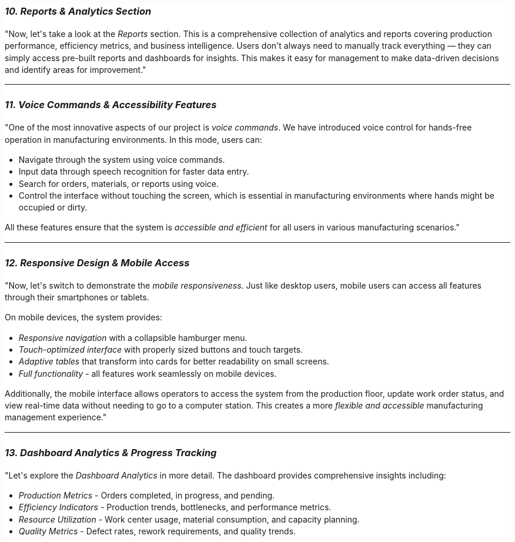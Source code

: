 
### *10. Reports & Analytics Section*

"Now, let's take a look at the *Reports* section.
This is a comprehensive collection of analytics and reports covering production performance, efficiency metrics, and business intelligence.
Users don't always need to manually track everything — they can simply access pre-built reports and dashboards for insights.
This makes it easy for management to make data-driven decisions and identify areas for improvement."

---

### *11. Voice Commands & Accessibility Features*

"One of the most innovative aspects of our project is *voice commands*.
We have introduced voice control for hands-free operation in manufacturing environments.
In this mode, users can:

* Navigate through the system using voice commands.
* Input data through speech recognition for faster data entry.
* Search for orders, materials, or reports using voice.
* Control the interface without touching the screen, which is essential in manufacturing environments where hands might be occupied or dirty.

All these features ensure that the system is *accessible and efficient* for all users in various manufacturing scenarios."

---

### *12. Responsive Design & Mobile Access*

"Now, let's switch to demonstrate the *mobile responsiveness*.
Just like desktop users, mobile users can access all features through their smartphones or tablets.

On mobile devices, the system provides:

* *Responsive navigation* with a collapsible hamburger menu.
* *Touch-optimized interface* with properly sized buttons and touch targets.
* *Adaptive tables* that transform into cards for better readability on small screens.
* *Full functionality* - all features work seamlessly on mobile devices.

Additionally, the mobile interface allows operators to access the system from the production floor, update work order status, and view real-time data without needing to go to a computer station.
This creates a more *flexible and accessible* manufacturing management experience."

---

### *13. Dashboard Analytics & Progress Tracking*

"Let's explore the *Dashboard Analytics* in more detail.
The dashboard provides comprehensive insights including:

* *Production Metrics* - Orders completed, in progress, and pending.
* *Efficiency Indicators* - Production trends, bottlenecks, and performance metrics.
* *Resource Utilization* - Work center usage, material consumption, and capacity planning.
* *Quality Metrics* - Defect rates, rework requirements, and quality trends.
